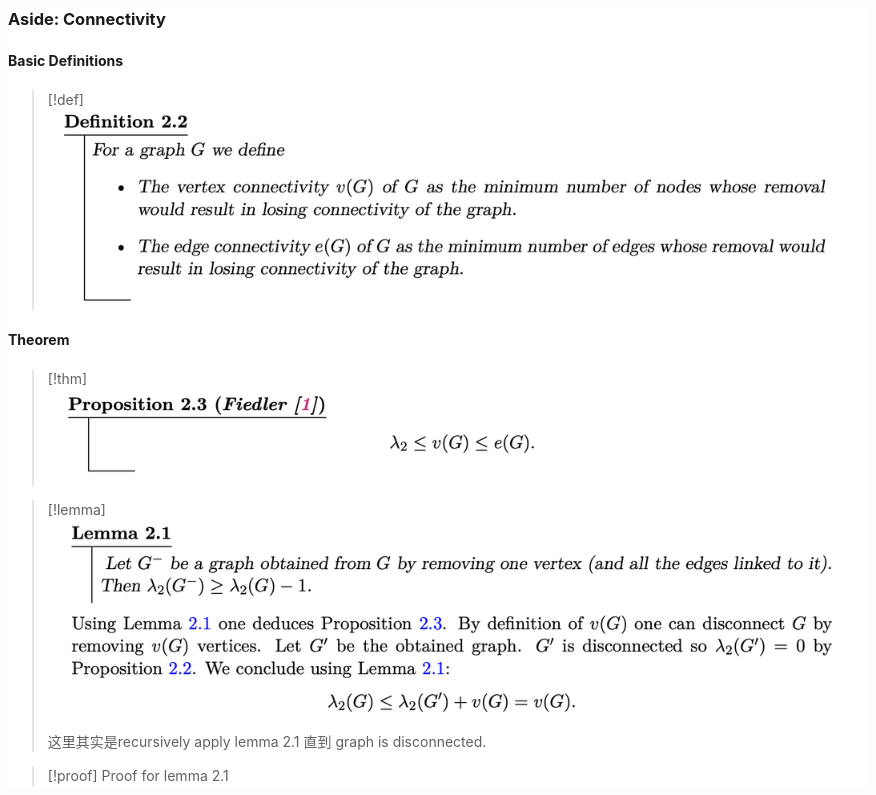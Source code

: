 
### Aside: Connectivity
#### Basic Definitions
> [!def]
> ![](Structured_Matrices.assets/image-20231104174953622.png)


#### Theorem
> [!thm]
> ![](Structured_Matrices.assets/image-20231104175427616.png)
> 

> [!lemma]
> ![](Structured_Matrices.assets/image-20231104175306149.png)
> 这里其实是recursively apply lemma 2.1 直到 graph is disconnected.

> [!proof] Proof for lemma 2.1